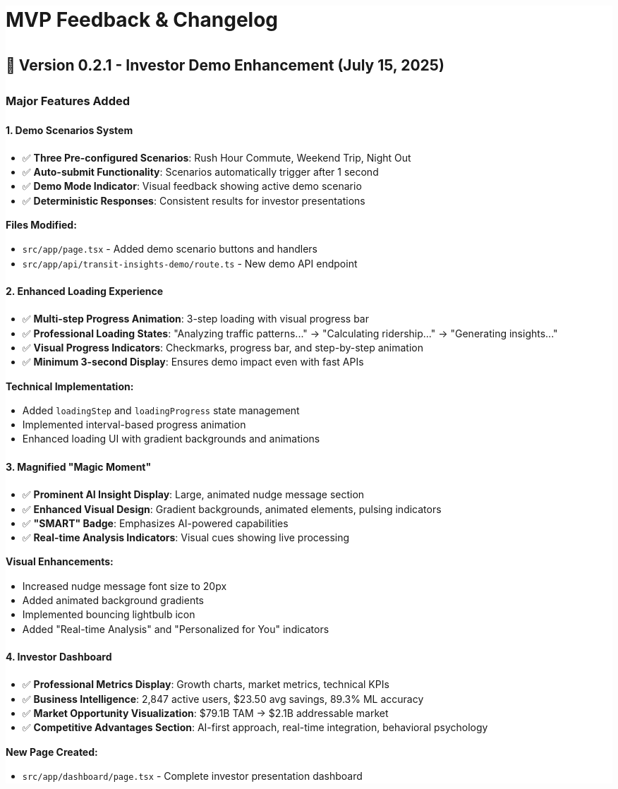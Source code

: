 # MVP Feedback & Changelog

## 🚀 **Version 0.2.1 - Investor Demo Enhancement (July 15, 2025)**

### **Major Features Added**

#### **1. Demo Scenarios System**
- ✅ **Three Pre-configured Scenarios**: Rush Hour Commute, Weekend Trip, Night Out
- ✅ **Auto-submit Functionality**: Scenarios automatically trigger after 1 second
- ✅ **Demo Mode Indicator**: Visual feedback showing active demo scenario
- ✅ **Deterministic Responses**: Consistent results for investor presentations

**Files Modified:**
- `src/app/page.tsx` - Added demo scenario buttons and handlers
- `src/app/api/transit-insights-demo/route.ts` - New demo API endpoint

#### **2. Enhanced Loading Experience**
- ✅ **Multi-step Progress Animation**: 3-step loading with visual progress bar
- ✅ **Professional Loading States**: "Analyzing traffic patterns..." → "Calculating ridership..." → "Generating insights..."
- ✅ **Visual Progress Indicators**: Checkmarks, progress bar, and step-by-step animation
- ✅ **Minimum 3-second Display**: Ensures demo impact even with fast APIs

**Technical Implementation:**
- Added `loadingStep` and `loadingProgress` state management
- Implemented interval-based progress animation
- Enhanced loading UI with gradient backgrounds and animations

#### **3. Magnified "Magic Moment"**
- ✅ **Prominent AI Insight Display**: Large, animated nudge message section
- ✅ **Enhanced Visual Design**: Gradient backgrounds, animated elements, pulsing indicators
- ✅ **"SMART" Badge**: Emphasizes AI-powered capabilities
- ✅ **Real-time Analysis Indicators**: Visual cues showing live processing

**Visual Enhancements:**
- Increased nudge message font size to 20px
- Added animated background gradients
- Implemented bouncing lightbulb icon
- Added "Real-time Analysis" and "Personalized for You" indicators

#### **4. Investor Dashboard**
- ✅ **Professional Metrics Display**: Growth charts, market metrics, technical KPIs
- ✅ **Business Intelligence**: 2,847 active users, $23.50 avg savings, 89.3% ML accuracy
- ✅ **Market Opportunity Visualization**: $79.1B TAM → $2.1B addressable market
- ✅ **Competitive Advantages Section**: AI-first approach, real-time integration, behavioral psychology

**New Page Created:**
- `src/app/dashboard/page.tsx` - Complete investor presentation dashboard
